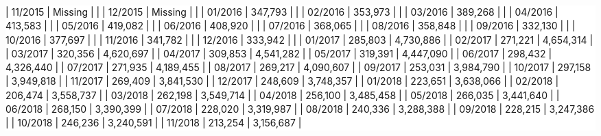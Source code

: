 | 11/2015 | Missing |   |
| 12/2015 | Missing |   |
| 01/2016 | 347,793 |   |
| 02/2016 | 353,973 |   |
| 03/2016 | 389,268 |   |
| 04/2016 | 413,583 |   |
| 05/2016 | 419,082 |   |
| 06/2016 | 408,920 |   |
| 07/2016 | 368,065 |   |
| 08/2016 | 358,848 |   |
| 09/2016 | 332,130 |   |
| 10/2016 | 377,697 |   |
| 11/2016 | 341,782 |   |
| 12/2016 | 333,942 |   |
| 01/2017 | 285,803 | 4,730,886 |
| 02/2017 | 271,221 | 4,654,314 |
| 03/2017 | 320,356 | 4,620,697 |
| 04/2017 | 309,853 | 4,541,282 |
| 05/2017 | 319,391 | 4,447,090 |
| 06/2017 | 298,432 | 4,326,440 |
| 07/2017 | 271,935 | 4,189,455 |
| 08/2017 | 269,217 | 4,090,607 |
| 09/2017 | 253,031 | 3,984,790 |
| 10/2017 | 297,158 | 3,949,818 |
| 11/2017 | 269,409 | 3,841,530 |
| 12/2017 | 248,609 | 3,748,357 |
| 01/2018 | 223,651 | 3,638,066 |
| 02/2018 | 206,474 | 3,558,737 |
| 03/2018 | 262,198 | 3,549,714 |
| 04/2018 | 256,100 | 3,485,458 |
| 05/2018 | 266,035 | 3,441,640 |
| 06/2018 | 268,150 | 3,390,399 |
| 07/2018 | 228,020 | 3,319,987 |
| 08/2018 | 240,336 | 3,288,388 |
| 09/2018 | 228,215 | 3,247,386 |
| 10/2018 | 246,236 | 3,240,591 |
| 11/2018 | 213,254 | 3,156,687 |
